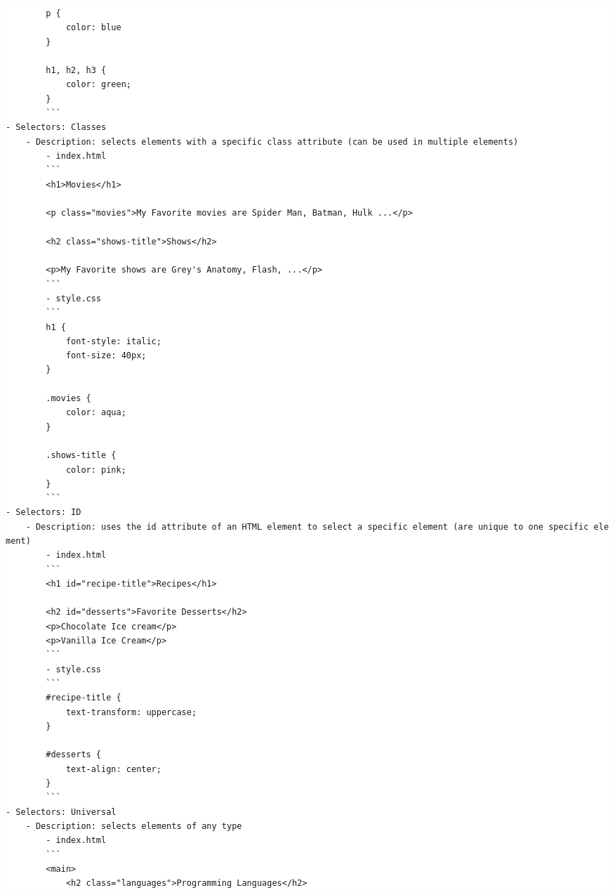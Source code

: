             p {
                color: blue
            }

            h1, h2, h3 {
                color: green;
            }
            ```
    - Selectors: Classes
        - Description: selects elements with a specific class attribute (can be used in multiple elements)
            - index.html
            ```
            <h1>Movies</h1>

            <p class="movies">My Favorite movies are Spider Man, Batman, Hulk ...</p>

            <h2 class="shows-title">Shows</h2>

            <p>My Favorite shows are Grey's Anatomy, Flash, ...</p>
            ```
            - style.css
            ```
            h1 {
                font-style: italic;
                font-size: 40px;
            }

            .movies {
                color: aqua;
            }

            .shows-title {
                color: pink;
            }
            ```
    - Selectors: ID
        - Description: uses the id attribute of an HTML element to select a specific element (are unique to one specific element)
            - index.html
            ```
            <h1 id="recipe-title">Recipes</h1>

            <h2 id="desserts">Favorite Desserts</h2>
            <p>Chocolate Ice cream</p>
            <p>Vanilla Ice Cream</p>
            ```
            - style.css
            ```
            #recipe-title {
                text-transform: uppercase;
            }

            #desserts {
                text-align: center;
            }
            ```
    - Selectors: Universal
        - Description: selects elements of any type
            - index.html
            ```
            <main>
                <h2 class="languages">Programming Languages</h2>
